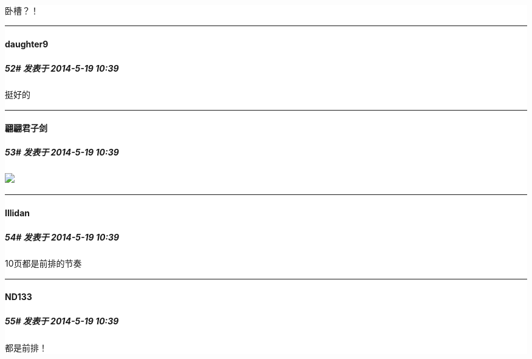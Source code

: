 

卧槽？！







*****

####  daughter9  
##### 52#       发表于 2014-5-19 10:39




挺好的







*****

####  翩翩君子剑  
##### 53#       发表于 2014-5-19 10:39



<img src="http://ww4.sinaimg.cn/large/6712c722jw1egi8bvblxij20ci0gojtb.jpg" referrerpolicy="no-referrer">







*****

####  Illidan  
##### 54#       发表于 2014-5-19 10:39




10页都是前排的节奏







*****

####  ND133  
##### 55#       发表于 2014-5-19 10:39




都是前排！




